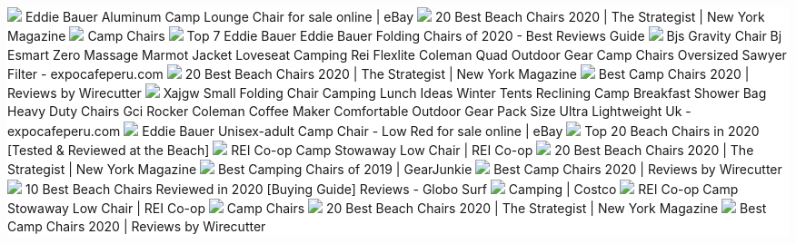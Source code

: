 [ ![](https://i.ebayimg.com/images/g/l2QAAOSwFGxff2CZ/s-l1600.jpg)](https://i.ebayimg.com/images/g/l2QAAOSwFGxff2CZ/s-l1600.jpg) Eddie Bauer Aluminum Camp Lounge Chair for sale online | eBay
[ ![](https://pyxis.nymag.com/v1/imgs/6ea/8f3/a902ceff03c68501d86a0e3d3300f2388d-quik-shade-max-camp-shade.rsquare.w600.jpg)](https://pyxis.nymag.com/v1/imgs/6ea/8f3/a902ceff03c68501d86a0e3d3300f2388d-quik-shade-max-camp-shade.rsquare.w600.jpg) 20 Best Beach Chairs 2020 | The Strategist | New York Magazine
[ ![](https://cdni.llbean.net/is/image/wim/510662_278_42?wid=262&hei=302&defaultImage=llbprod/A0211793_2&$A0203722$)](https://cdni.llbean.net/is/image/wim/510662_278_42?wid=262&hei=302&defaultImage=llbprod/A0211793_2&$A0203722$) Camp Chairs
[ ![](https://m.media-amazon.com/images/I/51Wl5gniiZL.jpg)](https://m.media-amazon.com/images/I/51Wl5gniiZL.jpg) Top 7 Eddie Bauer Eddie Bauer Folding Chairs of 2020 - Best Reviews Guide
[ ![](https://www.expocafeperu.com/w/2020/09/portal-zero-gravity-recliner-lounge-chair-x-camping-rocking-low-lawn-chairs-eddie-bauer-high-heavy-1092x1319.jpg)](https://www.expocafeperu.com/w/2020/09/portal-zero-gravity-recliner-lounge-chair-x-camping-rocking-low-lawn-chairs-eddie-bauer-high-heavy-1092x1319.jpg) Bjs Gravity Chair Bj Esmart Zero Massage Marmot Jacket Loveseat Camping Rei  Flexlite Coleman Quad Outdoor Gear Camp Chairs Oversized Sawyer Filter -  expocafeperu.com
[ ![](https://pyxis.nymag.com/v1/imgs/815/c5d/7c56c0c24dbef57e5861b934cda5a5ae36-kelty-low-loveseat.rhorizontal.w600.jpg)](https://pyxis.nymag.com/v1/imgs/815/c5d/7c56c0c24dbef57e5861b934cda5a5ae36-kelty-low-loveseat.rhorizontal.w600.jpg) 20 Best Beach Chairs 2020 | The Strategist | New York Magazine
[ ![](https://d1b5h9psu9yexj.cloudfront.net/16111/GCI-Outdoor-Everywhere-Chair_20190607-202141_full.jpeg)](https://d1b5h9psu9yexj.cloudfront.net/16111/GCI-Outdoor-Everywhere-Chair_20190607-202141_full.jpeg) Best Camp Chairs 2020 | Reviews by Wirecutter
[ ![](https://www.expocafeperu.com/w/2020/04/small-camping-chair-lightweight-chairs-uk-best-mini-pack-amazon-folding-ultra-size-table-most-comfortable-low-profile-kids-2-person-hammock-eddie-bauer-high.jpg)](https://www.expocafeperu.com/w/2020/04/small-camping-chair-lightweight-chairs-uk-best-mini-pack-amazon-folding-ultra-size-table-most-comfortable-low-profile-kids-2-person-hammock-eddie-bauer-high.jpg) Xajgw Small Folding Chair Camping Lunch Ideas Winter Tents Reclining Camp  Breakfast Shower Bag Heavy Duty Chairs Gci Rocker Coleman Coffee Maker  Comfortable Outdoor Gear Pack Size Ultra Lightweight Uk - expocafeperu.com
[ ![](https://i.ebayimg.com/thumbs/images/g/YfcAAOSwXepeoqgU/s-l200.jpg)](https://i.ebayimg.com/thumbs/images/g/YfcAAOSwXepeoqgU/s-l200.jpg) Eddie Bauer Unisex-adult Camp Chair - Low Red for sale online | eBay
[ ![](https://www.divein.com/wp-content/uploads/KingCamp-Low-Sling-Beach-Camping-Concert-Folding-Chair.jpg)](https://www.divein.com/wp-content/uploads/KingCamp-Low-Sling-Beach-Camping-Concert-Folding-Chair.jpg) Top 20 Beach Chairs in 2020 [Tested & Reviewed at the Beach]
[ ![](https://www.rei.com/media/product/765270)](https://www.rei.com/media/product/765270) REI Co-op Camp Stowaway Low Chair | REI Co-op
[ ![](https://pyxis.nymag.com/v1/imgs/743/886/974fe9f0e55d053339cc375af1be393aeb.rsquare.w600.jpg)](https://pyxis.nymag.com/v1/imgs/743/886/974fe9f0e55d053339cc375af1be393aeb.rsquare.w600.jpg) 20 Best Beach Chairs 2020 | The Strategist | New York Magazine
[ ![](https://s3.amazonaws.com/images.gearjunkie.com/uploads/2019/02/HelinoxSavanna.jpg)](https://s3.amazonaws.com/images.gearjunkie.com/uploads/2019/02/HelinoxSavanna.jpg) Best Camping Chairs of 2019 | GearJunkie
[ ![](https://d1b5h9psu9yexj.cloudfront.net/16110/Renetto-Original-Canopy-Chair_20180703-140046_full.png)](https://d1b5h9psu9yexj.cloudfront.net/16110/Renetto-Original-Canopy-Chair_20180703-140046_full.png) Best Camp Chairs 2020 | Reviews by Wirecutter
[ ![](https://www.globosurfer.com/wp-content/uploads/2018/05/UltimateBackpackBe-380x380.jpg)](https://www.globosurfer.com/wp-content/uploads/2018/05/UltimateBackpackBe-380x380.jpg) 10 Best Beach Chairs Reviewed in 2020  [Buying Guide] Reviews - Globo Surf
[ ![](https://mobilecontent.costco.com/live/resource/img/static-us-tiles/camping-chairs.jpg)](https://mobilecontent.costco.com/live/resource/img/static-us-tiles/camping-chairs.jpg) Camping | Costco
[ ![](https://www.rei.com/media/product/7652700002)](https://www.rei.com/media/product/7652700002) REI Co-op Camp Stowaway Low Chair | REI Co-op
[ ![](https://cdni.llbean.net/is/image/wim/510669_278_42?wid=262&hei=302&defaultImage=llbprod/A0211793_2&$A0203722$)](https://cdni.llbean.net/is/image/wim/510669_278_42?wid=262&hei=302&defaultImage=llbprod/A0211793_2&$A0203722$) Camp Chairs
[ ![](https://pyxis.nymag.com/v1/imgs/eea/671/063339f30cc1b36b1bd1cc47a36df35185-Coleman-Utopia-Breeze.rsquare.w600.jpg)](https://pyxis.nymag.com/v1/imgs/eea/671/063339f30cc1b36b1bd1cc47a36df35185-Coleman-Utopia-Breeze.rsquare.w600.jpg) 20 Best Beach Chairs 2020 | The Strategist | New York Magazine
[ ![](https://cdn.thewirecutter.com/wp-content/uploads/2016/10/outdoor-camping-chairs-renetto-child-lowres-02-300x226.jpg)](https://cdn.thewirecutter.com/wp-content/uploads/2016/10/outdoor-camping-chairs-renetto-child-lowres-02-300x226.jpg) Best Camp Chairs 2020 | Reviews by Wirecutter